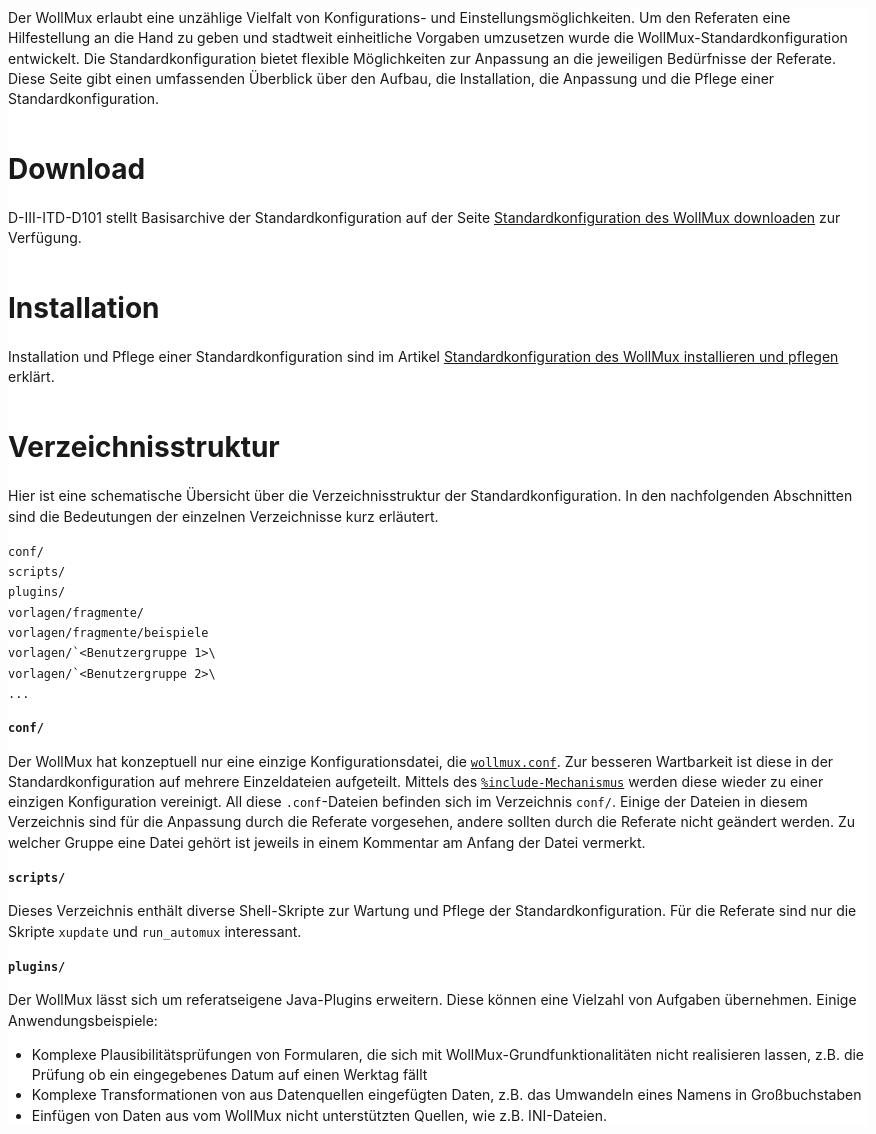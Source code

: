 Der WollMux erlaubt eine unzählige Vielfalt von Konfigurations- und Einstellungsmöglichkeiten. Um den Referaten eine Hilfestellung an die Hand zu geben und stadtweit einheitliche Vorgaben umzusetzen wurde die WollMux-Standardkonfiguration entwickelt. Die Standardkonfiguration bietet flexible Möglichkeiten zur Anpassung an die jeweiligen Bedürfnisse der Referate. Diese Seite gibt einen umfassenden Überblick über den Aufbau, die  Installation, die Anpassung und die Pflege einer Standardkonfiguration.

Download
========

D-III-ITD-D101 stellt Basisarchive der Standardkonfiguration auf der Seite [Standardkonfiguration des WollMux downloaden](../Hauptseite.md) zur Verfügung.

Installation
============

Installation und Pflege einer Standardkonfiguration sind im Artikel [Standardkonfiguration des WollMux installieren und pflegen](Standardkonfiguration_des_WollMux_installieren_und_pflegen) erklärt.

Verzeichnisstruktur
===================

Hier ist eine schematische Übersicht über die Verzeichnisstruktur der Standardkonfiguration. In den nachfolgenden Abschnitten sind die Bedeutungen der einzelnen Verzeichnisse kurz erläutert.

```
conf/ 
scripts/
plugins/
vorlagen/fragmente/
vorlagen/fragmente/beispiele
vorlagen/`<Benutzergruppe 1>\
vorlagen/`<Benutzergruppe 2>\
...
```

**`conf/`**

Der WollMux hat konzeptuell nur eine einzige Konfigurationsdatei, die [`wollmux.conf`](Konfigurationsdatei_wollmux_conf.md). Zur besseren Wartbarkeit ist diese in der Standardkonfiguration auf mehrere Einzeldateien aufgeteilt. Mittels des [`%include-Mechanismus`](Format_von_WollMux-Config-Dateien.md#include) werden diese wieder zu einer einzigen Konfiguration vereinigt. All diese `.conf`-Dateien befinden sich im Verzeichnis `conf/`. Einige der Dateien in diesem Verzeichnis sind für die Anpassung durch die Referate vorgesehen, andere sollten durch die Referate nicht geändert werden. Zu welcher Gruppe eine Datei gehört ist jeweils in einem Kommentar am Anfang der Datei vermerkt.

**`scripts/`**

Dieses Verzeichnis enthält diverse Shell-Skripte zur Wartung und Pflege der Standardkonfiguration. Für die Referate sind nur die Skripte `xupdate` und `run_automux` interessant.

**`plugins/`**

Der WollMux lässt sich um referatseigene Java-Plugins erweitern. Diese können eine Vielzahl von Aufgaben übernehmen. Einige Anwendungsbeispiele:
- Komplexe Plausibilitätsprüfungen von Formularen, die sich mit WollMux-Grundfunktionalitäten nicht realisieren lassen, z.B. die Prüfung ob ein eingegebenes Datum auf einen Werktag fällt
- Komplexe Transformationen von aus Datenquellen eingefügten Daten, z.B. das Umwandeln eines Namens in Großbuchstaben
- Einfügen von Daten aus vom WollMux nicht unterstützten Quellen, wie z.B. INI-Dateien.

